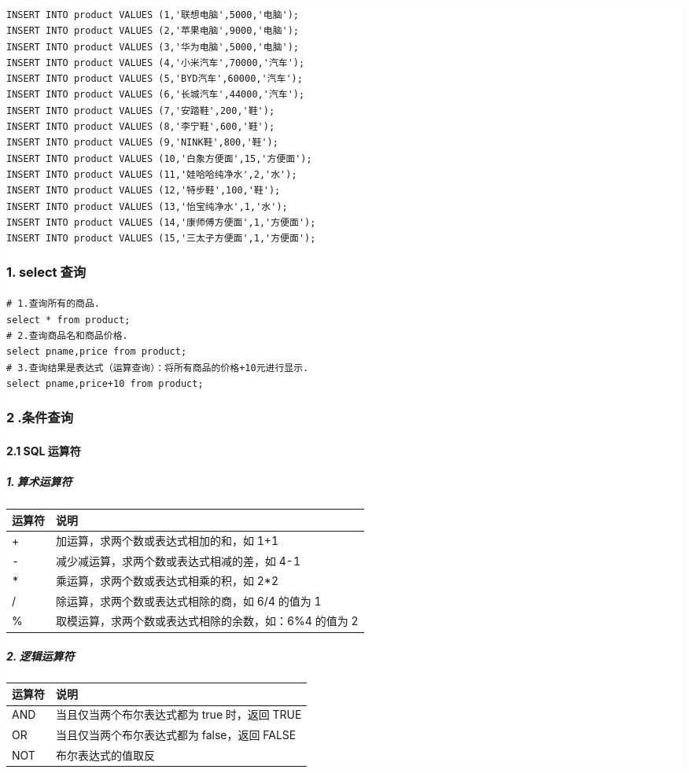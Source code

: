 ```mysql
INSERT INTO product VALUES (1,'联想电脑',5000,'电脑');
INSERT INTO product VALUES (2,'苹果电脑',9000,'电脑');
INSERT INTO product VALUES (3,'华为电脑',5000,'电脑');
INSERT INTO product VALUES (4,'小米汽车',70000,'汽车');
INSERT INTO product VALUES (5,'BYD汽车',60000,'汽车');
INSERT INTO product VALUES (6,'长城汽车',44000,'汽车');
INSERT INTO product VALUES (7,'安踏鞋',200,'鞋');
INSERT INTO product VALUES (8,'李宁鞋',600,'鞋');
INSERT INTO product VALUES (9,'NINK鞋',800,'鞋');
INSERT INTO product VALUES (10,'白象方便面',15,'方便面');
INSERT INTO product VALUES (11,'娃哈哈纯净水',2,'水');
INSERT INTO product VALUES (12,'特步鞋',100,'鞋');
INSERT INTO product VALUES (13,'怡宝纯净水',1,'水');
INSERT INTO product VALUES (14,'康师傅方便面',1,'方便面');
INSERT INTO product VALUES (15,'三太子方便面',1,'方便面');
```

### 1. select 查询

```mysql
# 1.查询所有的商品.
select * from product;
# 2.查询商品名和商品价格.
select pname,price from product;
# 3.查询结果是表达式（运算查询）：将所有商品的价格+10元进行显示.
select pname,price+10 from product;
```

### 2 .条件查询

#### 2.1 SQL 运算符

##### 1. 算术运算符

| 运算符 | 说明                                                   |
| :----- | :----------------------------------------------------- |
| +      | 加运算，求两个数或表达式相加的和，如 1+1               |
| -      | 减少减运算，求两个数或表达式相减的差，如 4-1           |
| \*     | 乘运算，求两个数或表达式相乘的积，如 2\*2              |
| /      | 除运算，求两个数或表达式相除的商，如 6/4 的值为 1      |
| %      | 取模运算，求两个数或表达式相除的余数，如：6%4 的值为 2 |

##### 2. 逻辑运算符

| 运算符 | 说明                                          |
| :----- | :-------------------------------------------- |
| AND    | 当且仅当两个布尔表达式都为 true 时，返回 TRUE |
| OR     | 当且仅当两个布尔表达式都为 false，返回 FALSE  |
| NOT    | 布尔表达式的值取反                            |
